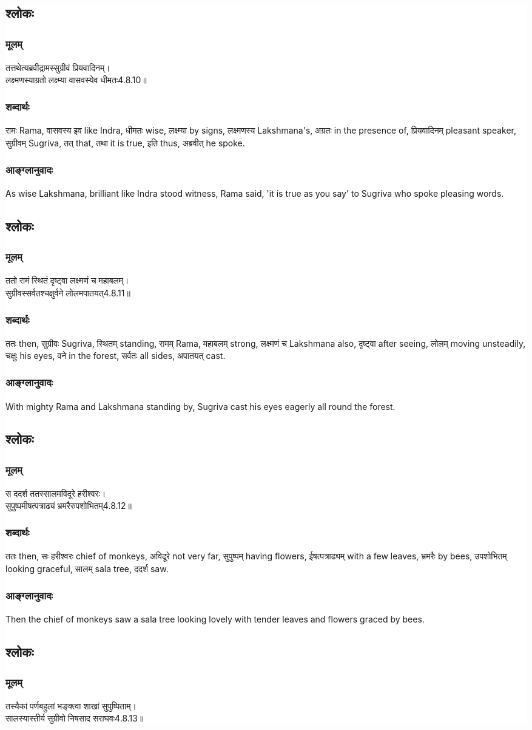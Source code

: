 

## श्लोकः
### मूलम्
तत्तथेत्यब्रवीद्रामस्सुग्रीवं प्रियवादिनम्।  
लक्ष्मणस्याग्रतो लक्ष्म्या वासवस्येव धीमतः4.8.10॥

### शब्दार्थः
रामः Rama, वासवस्य इव like Indra, धीमतः wise, लक्ष्म्या by signs, लक्ष्मणस्य Lakshmana's, अग्रतः in the presence of, प्रियवादिनम् pleasant speaker, सुग्रीवम् Sugriva, तत् that, तथा it is true, इति thus, अब्रवीत् he spoke.

### आङ्ग्लानुवादः
As wise Lakshmana, brilliant like Indra stood witness, Rama said, 'it is true as you say' to Sugriva who spoke pleasing words.



## श्लोकः
### मूलम्
ततो रामं स्थितं दृष्ट्वा लक्ष्मणं च महाबलम्।  
सुग्रीवस्सर्वतश्चक्षुर्वने लोलमपातयत्4.8.11॥

### शब्दार्थः
ततः then, सुग्रीवः Sugriva, स्थितम् standing, रामम् Rama, महाबलम् strong, लक्ष्मणं च Lakshmana also, दृष्ट्वा after seeing, लोलम् moving unsteadily, चक्षुः his eyes, वने in the forest, सर्वतः all sides, अपातयत् cast.

### आङ्ग्लानुवादः
With mighty Rama and Lakshmana standing by, Sugriva cast his eyes eagerly all round the forest.



## श्लोकः
### मूलम्
स ददर्श ततस्सालमविदूरे हरीश्वरः।  
सुपुष्पमीषत्पत्राढ्यं भ्रमरैरुपशोभितम्4.8.12॥

### शब्दार्थः
ततः then, सः हरीश्वरः chief of monkeys, अविदूरे not very far, सुपुष्पम् having flowers, ईषत्पत्राढ्यम् with a few leaves, भ्रमरैः by bees, उपशोभितम् looking graceful, सालम् sala tree, ददर्श saw.

### आङ्ग्लानुवादः
Then the chief of monkeys saw a sala tree looking lovely with tender leaves and flowers graced by bees.



## श्लोकः
### मूलम्
तस्यैकां पर्णबहुलां भङ्क्त्वा शाखां सुपुष्पिताम्।  
सालस्यास्तीर्य सुग्रीवो निषसाद सराघवः4.8.13॥
